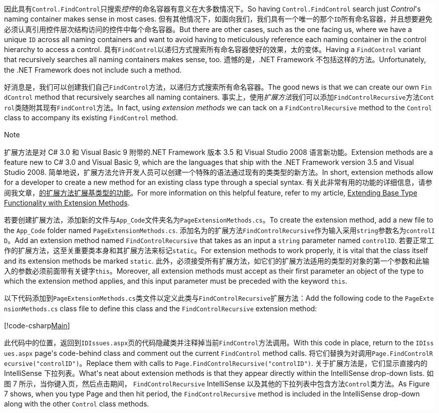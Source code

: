 <span data-ttu-id="b5259-250">因此具有`Control.FindControl`只搜索*控件*的命名容器有意义在大多数情况下。</span><span class="sxs-lookup"><span data-stu-id="b5259-250">So having `Control.FindControl` search just *Control*'s naming container makes sense in most cases.</span></span> <span data-ttu-id="b5259-251">但有其他情况下，如面向我们，我们具有一个唯一的那个`ID`所有命名容器，并且想要避免必须认真引用控件层次结构访问的控件中每个命名容器。</span><span class="sxs-lookup"><span data-stu-id="b5259-251">But there are other cases, such as the one facing us, where we have a unique `ID` across all naming containers and want to avoid having to meticulously reference each naming container in the control hierarchy to access a control.</span></span> <span data-ttu-id="b5259-252">具有`FindControl`以递归方式搜索所有命名容器使好的效果，太的变体。</span><span class="sxs-lookup"><span data-stu-id="b5259-252">Having a `FindControl` variant that recursively searches all naming containers makes sense, too.</span></span> <span data-ttu-id="b5259-253">遗憾的是，.NET Framework 不包括这样的方法。</span><span class="sxs-lookup"><span data-stu-id="b5259-253">Unfortunately, the .NET Framework does not include such a method.</span></span>

<span data-ttu-id="b5259-254">好消息是，我们可以创建我们自己`FindControl`方法，以递归方式搜索所有命名容器。</span><span class="sxs-lookup"><span data-stu-id="b5259-254">The good news is that we can create our own `FindControl` method that recursively searches all naming containers.</span></span> <span data-ttu-id="b5259-255">事实上，使用*扩展方法*我们可以添加`FindControlRecursive`方法`Control`类随附其现有`FindControl`方法。</span><span class="sxs-lookup"><span data-stu-id="b5259-255">In fact, using *extension methods* we can tack on a `FindControlRecursive` method to the `Control` class to accompany its existing `FindControl` method.</span></span>

> [!NOTE]
> <span data-ttu-id="b5259-256">扩展方法是对 C# 3.0 和 Visual Basic 9 附带的.NET Framework 版本 3.5 和 Visual Studio 2008 语言新功能。</span><span class="sxs-lookup"><span data-stu-id="b5259-256">Extension methods are a feature new to C# 3.0 and Visual Basic 9, which are the languages that ship with the .NET Framework version 3.5 and Visual Studio 2008.</span></span> <span data-ttu-id="b5259-257">简单地说，扩展方法允许开发人员可以创建一个特殊的语法通过现有的类类型的新方法。</span><span class="sxs-lookup"><span data-stu-id="b5259-257">In short, extension methods allow for a developer to create a new method for an existing class type through a special syntax.</span></span> <span data-ttu-id="b5259-258">有关此非常有用的功能的详细信息，请参阅我文章，[的扩展方法扩展基类型的功能](http://aspnet.4guysfromrolla.com/articles/120507-1.aspx)。</span><span class="sxs-lookup"><span data-stu-id="b5259-258">For more information on this helpful feature, refer to my article, [Extending Base Type Functionality with Extension Methods](http://aspnet.4guysfromrolla.com/articles/120507-1.aspx).</span></span>


<span data-ttu-id="b5259-259">若要创建扩展方法，添加新的文件与`App_Code`文件夹名为`PageExtensionMethods.cs`。</span><span class="sxs-lookup"><span data-stu-id="b5259-259">To create the extension method, add a new file to the `App_Code` folder named `PageExtensionMethods.cs`.</span></span> <span data-ttu-id="b5259-260">添加名为的扩展方法`FindControlRecursive`作为输入采用`string`参数名为`controlID`。</span><span class="sxs-lookup"><span data-stu-id="b5259-260">Add an extension method named `FindControlRecursive` that takes as an input a `string` parameter named `controlID`.</span></span> <span data-ttu-id="b5259-261">若要正常工作的扩展方法，这至关重要类本身和其扩展方法来标记`static`。</span><span class="sxs-lookup"><span data-stu-id="b5259-261">For extension methods to work properly, it is vital that the class itself and its extension methods be marked `static`.</span></span> <span data-ttu-id="b5259-262">此外，必须接受所有扩展方法，如它们的扩展方法适用的类型的对象的第一个参数和此输入的参数必须前面带有关键字`this`。</span><span class="sxs-lookup"><span data-stu-id="b5259-262">Moreover, all extension methods must accept as their first parameter an object of the type to which the extension method applies, and this input parameter must be preceded with the keyword `this`.</span></span>

<span data-ttu-id="b5259-263">以下代码添加到`PageExtensionMethods.cs`类文件以定义此类与`FindControlRecursive`扩展方法：</span><span class="sxs-lookup"><span data-stu-id="b5259-263">Add the following code to the `PageExtensionMethods.cs` class file to define this class and the `FindControlRecursive` extension method:</span></span>


[!code-csharp[Main](control-id-naming-in-content-pages-cs/samples/sample12.cs)]

<span data-ttu-id="b5259-264">此代码中的位置，返回到`IDIssues.aspx`页的代码隐藏类并注释掉当前`FindControl`方法调用。</span><span class="sxs-lookup"><span data-stu-id="b5259-264">With this code in place, return to the `IDIssues.aspx` page's code-behind class and comment out the current `FindControl` method calls.</span></span> <span data-ttu-id="b5259-265">将它们替换为对调用`Page.FindControlRecursive("controlID")`。</span><span class="sxs-lookup"><span data-stu-id="b5259-265">Replace them with calls to `Page.FindControlRecursive("controlID")`.</span></span> <span data-ttu-id="b5259-266">关于扩展方法是，它们显示直接内的 IntelliSense 下拉列表。</span><span class="sxs-lookup"><span data-stu-id="b5259-266">What's neat about extension methods is that they appear directly within the IntelliSense drop-down lists.</span></span> <span data-ttu-id="b5259-267">如图 7 所示，当你键入页，然后点击期间， `FindControlRecursive` IntelliSense 以及其他的下拉列表中包含方法`Control`类方法。</span><span class="sxs-lookup"><span data-stu-id="b5259-267">As Figure 7 shows, when you type Page and then hit period, the `FindControlRecursive` method is included in the IntelliSense drop-down along with the other `Control` class methods.</span></span>
